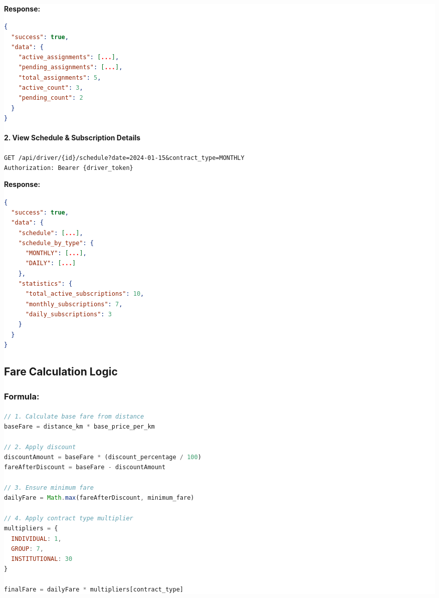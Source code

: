 **Response:**
```json
{
  "success": true,
  "data": {
    "active_assignments": [...],
    "pending_assignments": [...],
    "total_assignments": 5,
    "active_count": 3,
    "pending_count": 2
  }
}
```

#### 2. View Schedule & Subscription Details
```http
GET /api/driver/{id}/schedule?date=2024-01-15&contract_type=MONTHLY
Authorization: Bearer {driver_token}
```

**Response:**
```json
{
  "success": true,
  "data": {
    "schedule": [...],
    "schedule_by_type": {
      "MONTHLY": [...],
      "DAILY": [...]
    },
    "statistics": {
      "total_active_subscriptions": 10,
      "monthly_subscriptions": 7,
      "daily_subscriptions": 3
    }
  }
}
```

## Fare Calculation Logic

### **Formula:**
```javascript
// 1. Calculate base fare from distance
baseFare = distance_km * base_price_per_km

// 2. Apply discount
discountAmount = baseFare * (discount_percentage / 100)
fareAfterDiscount = baseFare - discountAmount

// 3. Ensure minimum fare
dailyFare = Math.max(fareAfterDiscount, minimum_fare)

// 4. Apply contract type multiplier
multipliers = {
  INDIVIDUAL: 1,
  GROUP: 7,
  INSTITUTIONAL: 30
}

finalFare = dailyFare * multipliers[contract_type]
```
